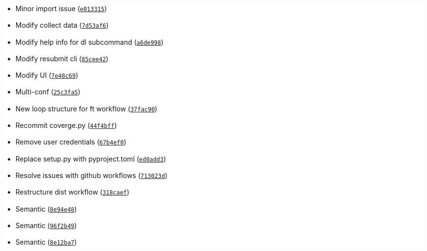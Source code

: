 - Minor import issue
  ([`e013315`](https://github.com/ruoyuwang1995nya/pfd-kit/commit/e0133151949a31c827386542a8e749035dea2fbe))

- Modify collect data
  ([`7d53af6`](https://github.com/ruoyuwang1995nya/pfd-kit/commit/7d53af69ed8f43d7abd92c6327712a7c91fda44c))

- Modify help info for dl subcommand
  ([`a6de998`](https://github.com/ruoyuwang1995nya/pfd-kit/commit/a6de998ebc719b8dc52d866a38f124e6825ce0f1))

- Modify resubmit cli
  ([`85cee42`](https://github.com/ruoyuwang1995nya/pfd-kit/commit/85cee42de455a32ec6b3633beaa8bacc0b086f1f))

- Modify UI
  ([`7e48c69`](https://github.com/ruoyuwang1995nya/pfd-kit/commit/7e48c69e042ac2032d1153f379793a34e5b2db85))

- Multi-conf
  ([`25c3fa5`](https://github.com/ruoyuwang1995nya/pfd-kit/commit/25c3fa51e44d8bbb8067b8537e5dd876dd9384f0))

- New loop structure for ft workflow
  ([`37fac90`](https://github.com/ruoyuwang1995nya/pfd-kit/commit/37fac907a26051030b2d906a25b2dcc930475f83))

- Recommit coverge.py
  ([`44f4bff`](https://github.com/ruoyuwang1995nya/pfd-kit/commit/44f4bff80ae024264e0c21f0c824271a61620d5e))

- Remove user credentials
  ([`67b4ef0`](https://github.com/ruoyuwang1995nya/pfd-kit/commit/67b4ef07a1c685dbc7478bfaa72c72c14787f6a9))

- Replace setup.py with pyproject.toml
  ([`ed0add3`](https://github.com/ruoyuwang1995nya/pfd-kit/commit/ed0add37354507b758cb9f84cea0c661a8a4b6d5))

- Resolve issues with github workflows
  ([`713023d`](https://github.com/ruoyuwang1995nya/pfd-kit/commit/713023dfccd766dc1177fa0f3c38aa7176b4c42b))

- Restructure dist workflow
  ([`318caef`](https://github.com/ruoyuwang1995nya/pfd-kit/commit/318caefec988b2a3ae2e61ee7899e58536a51325))

- Semantic
  ([`8e94e48`](https://github.com/ruoyuwang1995nya/pfd-kit/commit/8e94e480d9200fb653e45566e027a980e4a96024))

- Semantic
  ([`96f2b49`](https://github.com/ruoyuwang1995nya/pfd-kit/commit/96f2b4955d9d6bc738f15aedf716d7b14931e86b))

- Semantic
  ([`8e12ba7`](https://github.com/ruoyuwang1995nya/pfd-kit/commit/8e12ba7387680da7c6a1e6b751f722c0445c6c8c))

